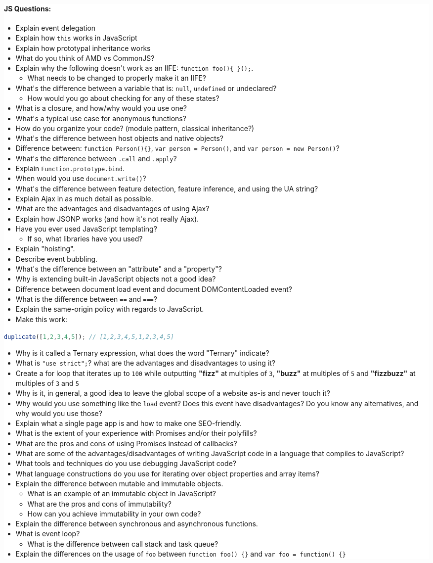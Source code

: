 
#### JS Questions:

* Explain event delegation
* Explain how `this` works in JavaScript
* Explain how prototypal inheritance works
* What do you think of AMD vs CommonJS?
* Explain why the following doesn't work as an IIFE: `function foo(){ }();`.
  * What needs to be changed to properly make it an IIFE?
* What's the difference between a variable that is: `null`, `undefined` or undeclared?
  * How would you go about checking for any of these states?
* What is a closure, and how/why would you use one?
* What's a typical use case for anonymous functions?
* How do you organize your code? (module pattern, classical inheritance?)
* What's the difference between host objects and native objects?
* Difference between: `function Person(){}`, `var person = Person()`, and `var person = new Person()`?
* What's the difference between `.call` and `.apply`?
* Explain `Function.prototype.bind`.
* When would you use `document.write()`?
* What's the difference between feature detection, feature inference, and using the UA string?
* Explain Ajax in as much detail as possible.
* What are the advantages and disadvantages of using Ajax?
* Explain how JSONP works (and how it's not really Ajax).
* Have you ever used JavaScript templating?
  * If so, what libraries have you used?
* Explain "hoisting".
* Describe event bubbling.
* What's the difference between an "attribute" and a "property"?
* Why is extending built-in JavaScript objects not a good idea?
* Difference between document load event and document DOMContentLoaded event?
* What is the difference between `==` and `===`?
* Explain the same-origin policy with regards to JavaScript.
* Make this work:
```javascript
duplicate([1,2,3,4,5]); // [1,2,3,4,5,1,2,3,4,5]
```
* Why is it called a Ternary expression, what does the word "Ternary" indicate?
* What is `"use strict";`? what are the advantages and disadvantages to using it?
* Create a for loop that iterates up to `100` while outputting **"fizz"** at multiples of `3`, **"buzz"** at multiples of `5` and **"fizzbuzz"** at multiples of `3` and `5`
* Why is it, in general, a good idea to leave the global scope of a website as-is and never touch it?
* Why would you use something like the `load` event? Does this event have disadvantages? Do you know any alternatives, and why would you use those?
* Explain what a single page app is and how to make one SEO-friendly.
* What is the extent of your experience with Promises and/or their polyfills?
* What are the pros and cons of using Promises instead of callbacks?
* What are some of the advantages/disadvantages of writing JavaScript code in a language that compiles to JavaScript?
* What tools and techniques do you use debugging JavaScript code?
* What language constructions do you use for iterating over object properties and array items?
* Explain the difference between mutable and immutable objects.
  * What is an example of an immutable object in JavaScript?
  * What are the pros and cons of immutability?
  * How can you achieve immutability in your own code?
* Explain the difference between synchronous and asynchronous functions.
* What is event loop?
  * What is the difference between call stack and task queue?
* Explain the differences on the usage of `foo` between `function foo() {}` and `var foo = function() {}`
